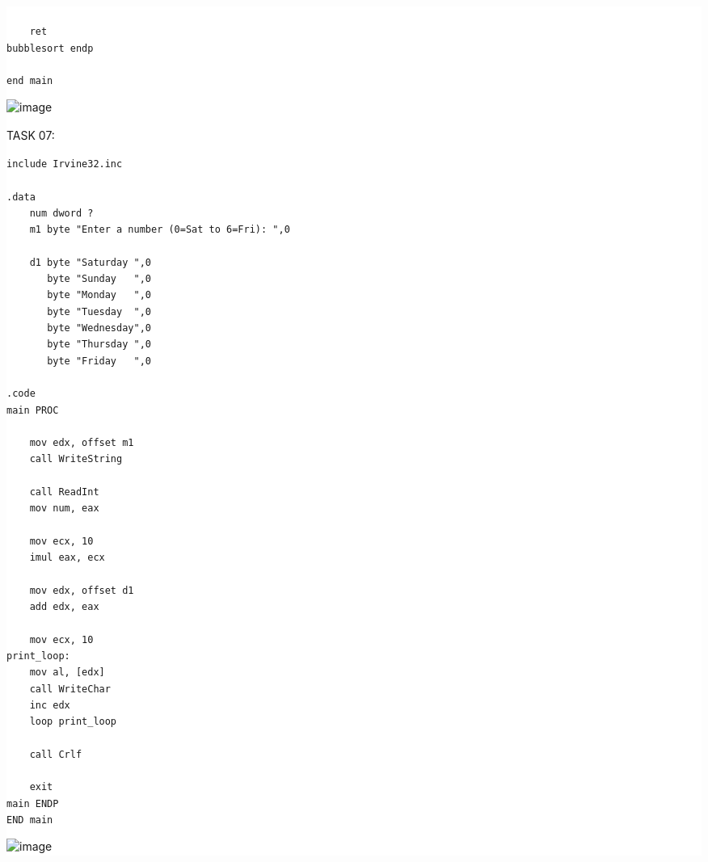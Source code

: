````

    ret
bubblesort endp

end main

````
![image](https://github.com/user-attachments/assets/8bde4db8-ca31-4939-ba88-a39ec986c10d)

TASK 07:
````
include Irvine32.inc

.data
    num dword ?
    m1 byte "Enter a number (0=Sat to 6=Fri): ",0

    d1 byte "Saturday ",0
       byte "Sunday   ",0
       byte "Monday   ",0
       byte "Tuesday  ",0
       byte "Wednesday",0
       byte "Thursday ",0
       byte "Friday   ",0

.code
main PROC

    mov edx, offset m1
    call WriteString

    call ReadInt
    mov num, eax

    mov ecx, 10
    imul eax, ecx        

    mov edx, offset d1
    add edx, eax         

    mov ecx, 10
print_loop:
    mov al, [edx]
    call WriteChar
    inc edx
    loop print_loop

    call Crlf

    exit
main ENDP
END main

````
![image](https://github.com/user-attachments/assets/aebaa303-45bf-4f85-86ce-40ac20f2950a)
